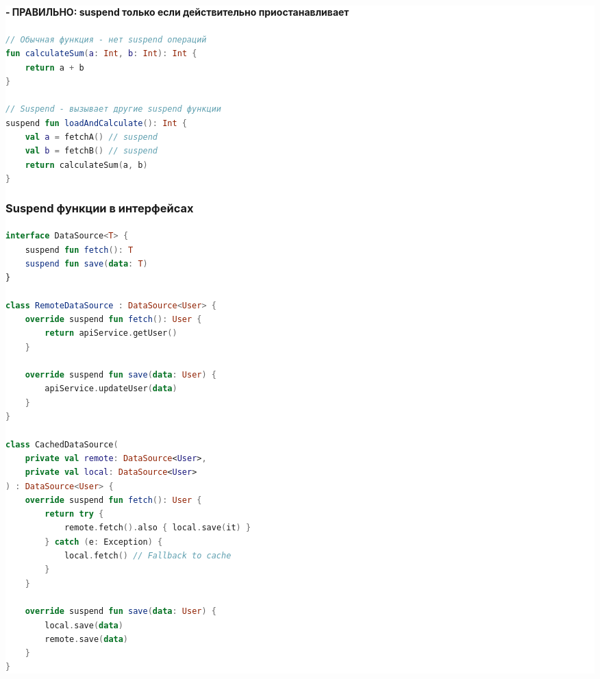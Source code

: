 #### - ПРАВИЛЬНО: suspend только если действительно приостанавливает

```kotlin
// Обычная функция - нет suspend операций
fun calculateSum(a: Int, b: Int): Int {
    return a + b
}

// Suspend - вызывает другие suspend функции
suspend fun loadAndCalculate(): Int {
    val a = fetchA() // suspend
    val b = fetchB() // suspend
    return calculateSum(a, b)
}
```

### Suspend функции в интерфейсах

```kotlin
interface DataSource<T> {
    suspend fun fetch(): T
    suspend fun save(data: T)
}

class RemoteDataSource : DataSource<User> {
    override suspend fun fetch(): User {
        return apiService.getUser()
    }

    override suspend fun save(data: User) {
        apiService.updateUser(data)
    }
}

class CachedDataSource(
    private val remote: DataSource<User>,
    private val local: DataSource<User>
) : DataSource<User> {
    override suspend fun fetch(): User {
        return try {
            remote.fetch().also { local.save(it) }
        } catch (e: Exception) {
            local.fetch() // Fallback to cache
        }
    }

    override suspend fun save(data: User) {
        local.save(data)
        remote.save(data)
    }
}
```
